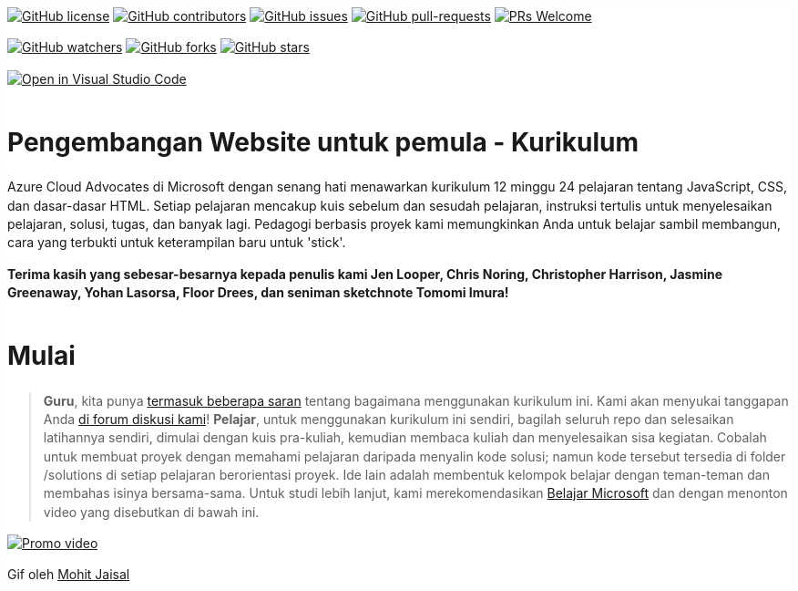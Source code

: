 [![GitHub license](https://img.shields.io/github/license/microsoft/Web-Dev-For-Beginners.svg)](https://github.com/microsoft/Web-Dev-For-Beginners/blob/master/LICENSE)
[![GitHub contributors](https://img.shields.io/github/contributors/microsoft/Web-Dev-For-Beginners.svg)](https://GitHub.com/microsoft/Web-Dev-For-Beginners/graphs/contributors/)
[![GitHub issues](https://img.shields.io/github/issues/microsoft/Web-Dev-For-Beginners.svg)](https://GitHub.com/microsoft/Web-Dev-For-Beginners/issues/)
[![GitHub pull-requests](https://img.shields.io/github/issues-pr/microsoft/Web-Dev-For-Beginners.svg)](https://GitHub.com/microsoft/Web-Dev-For-Beginners/pulls/)
[![PRs Welcome](https://img.shields.io/badge/PRs-welcome-brightgreen.svg?style=flat-square)](http://makeapullrequest.com)

[![GitHub watchers](https://img.shields.io/github/watchers/microsoft/Web-Dev-For-Beginners.svg?style=social&label=Watch&maxAge=2592000)](https://GitHub.com/microsoft/Web-Dev-For-Beginners/watchers/)
[![GitHub forks](https://img.shields.io/github/forks/microsoft/Web-Dev-For-Beginners.svg?style=social&label=Fork&maxAge=2592000)](https://GitHub.com/microsoft/Web-Dev-For-Beginners/network/)
[![GitHub stars](https://img.shields.io/github/stars/microsoft/Web-Dev-For-Beginners.svg?style=social&label=Star&maxAge=2592000)](https://GitHub.com/microsoft/Web-Dev-For-Beginners/stargazers/)

[![Open in Visual Studio Code](https://img.shields.io/static/v1?logo=visualstudiocode&label=&message=Open%20in%20Visual%20Studio%20Code&labelColor=2c2c32&color=007acc&logoColor=007acc)](https://open.vscode.dev/microsoft/Web-Dev-For-Beginners)

# Pengembangan Website untuk pemula - Kurikulum

Azure Cloud Advocates di Microsoft dengan senang hati menawarkan kurikulum 12 minggu 24 pelajaran tentang JavaScript, CSS, dan dasar-dasar HTML. Setiap pelajaran mencakup kuis sebelum dan sesudah pelajaran, instruksi tertulis untuk menyelesaikan pelajaran, solusi, tugas, dan banyak lagi. Pedagogi berbasis proyek kami memungkinkan Anda untuk belajar sambil membangun, cara yang terbukti untuk keterampilan baru untuk 'stick'.

**Terima kasih yang sebesar-besarnya kepada penulis kami Jen Looper, Chris Noring, Christopher Harrison, Jasmine Greenaway, Yohan Lasorsa, Floor Drees, dan seniman sketchnote Tomomi Imura!**

# Mulai

> **Guru**, kita punya [termasuk beberapa saran](for-teachers.md) tentang bagaimana menggunakan kurikulum ini. Kami akan menyukai tanggapan Anda [di forum diskusi kami](https://github.com/microsoft/Web-Dev-For-Beginners/discussions/categories/teacher-corner)!
> **Pelajar**, untuk menggunakan kurikulum ini sendiri, bagilah seluruh repo dan selesaikan latihannya sendiri, dimulai dengan kuis pra-kuliah, kemudian membaca kuliah dan menyelesaikan sisa kegiatan. Cobalah untuk membuat proyek dengan memahami pelajaran daripada menyalin kode solusi; namun kode tersebut tersedia di folder /solutions di setiap pelajaran berorientasi proyek. Ide lain adalah membentuk kelompok belajar dengan teman-teman dan membahas isinya bersama-sama. Untuk studi lebih lanjut, kami merekomendasikan [Belajar Microsoft](https://docs.microsoft.com/users/jenlooper-2911/collections/jg2gax8pzd6o81?WT.mc_id=academic-77807-sagibbon) dan dengan menonton video yang disebutkan di bawah ini.

[![Promo video](https://github.com/GarudaID/Web-Dev-For-Beginners/blob/main/images/web.gif)](https://youtube.com/watch?v=R1wrdtmBSII "Promo video")

Gif oleh [Mohit Jaisal](https://linkedin.com/in/mohitjaisal)
